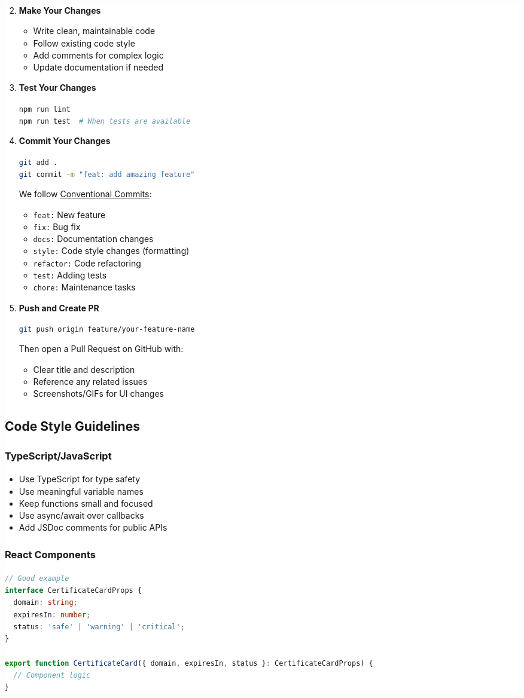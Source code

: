 2. **Make Your Changes**
   - Write clean, maintainable code
   - Follow existing code style
   - Add comments for complex logic
   - Update documentation if needed

3. **Test Your Changes**
   ```bash
   npm run lint
   npm run test  # When tests are available
   ```

4. **Commit Your Changes**
   ```bash
   git add .
   git commit -m "feat: add amazing feature"
   ```
   
   We follow [Conventional Commits](https://www.conventionalcommits.org/):
   - `feat:` New feature
   - `fix:` Bug fix
   - `docs:` Documentation changes
   - `style:` Code style changes (formatting)
   - `refactor:` Code refactoring
   - `test:` Adding tests
   - `chore:` Maintenance tasks

5. **Push and Create PR**
   ```bash
   git push origin feature/your-feature-name
   ```
   
   Then open a Pull Request on GitHub with:
   - Clear title and description
   - Reference any related issues
   - Screenshots/GIFs for UI changes

## Code Style Guidelines

### TypeScript/JavaScript
- Use TypeScript for type safety
- Use meaningful variable names
- Keep functions small and focused
- Use async/await over callbacks
- Add JSDoc comments for public APIs

### React Components
```typescript
// Good example
interface CertificateCardProps {
  domain: string;
  expiresIn: number;
  status: 'safe' | 'warning' | 'critical';
}

export function CertificateCard({ domain, expiresIn, status }: CertificateCardProps) {
  // Component logic
}
```

